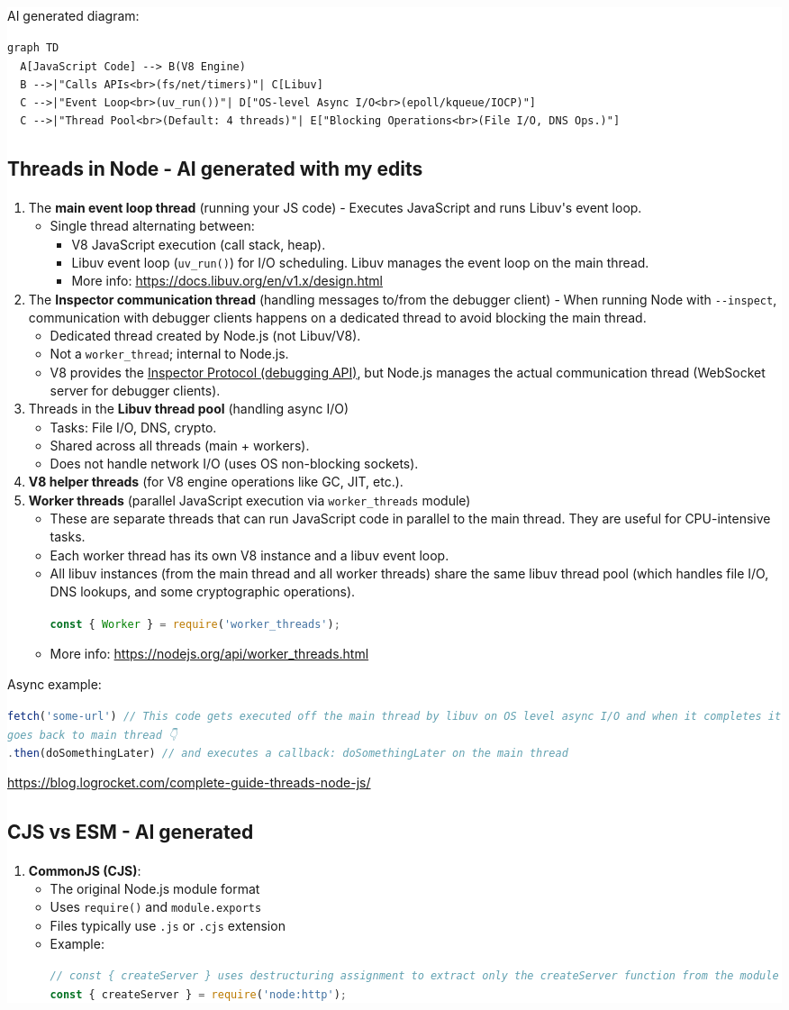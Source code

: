 AI generated diagram:
```mermaid
graph TD
  A[JavaScript Code] --> B(V8 Engine)
  B -->|"Calls APIs<br>(fs/net/timers)"| C[Libuv]
  C -->|"Event Loop<br>(uv_run())"| D["OS-level Async I/O<br>(epoll/kqueue/IOCP)"]
  C -->|"Thread Pool<br>(Default: 4 threads)"| E["Blocking Operations<br>(File I/O, DNS Ops.)"]
```

## Threads in Node - AI generated with my edits
1. The **main event loop thread** (running your JS code) - Executes JavaScript and runs Libuv's event loop.
   - Single thread alternating between:
     - V8 JavaScript execution (call stack, heap).
     - Libuv event loop (`uv_run()`) for I/O scheduling. Libuv manages the event loop on the main thread.
     - More info: https://docs.libuv.org/en/v1.x/design.html
2. The **Inspector communication thread** (handling messages to/from the debugger client) - When running Node with `--inspect`, communication with debugger clients happens on a dedicated thread to avoid blocking the main thread.
   - Dedicated thread created by Node.js (not Libuv/V8).
   - Not a `worker_thread`; internal to Node.js.
   - V8 provides the [Inspector Protocol (debugging API)](https://v8.dev/docs/inspector), but Node.js manages the actual communication thread (WebSocket server for debugger clients).
3. Threads in the **Libuv thread pool** (handling async I/O)
   - Tasks: File I/O, DNS, crypto.
   - Shared across all threads (main + workers).
   - Does not handle network I/O (uses OS non-blocking sockets).
4. **V8 helper threads** (for V8 engine operations like GC, JIT, etc.).
5. **Worker threads** (parallel JavaScript execution via `worker_threads` module)
   - These are separate threads that can run JavaScript code in parallel to the main thread. They are useful for CPU-intensive tasks.
   - Each worker thread has its own V8 instance and a libuv event loop.
   - All libuv instances (from the main thread and all worker threads) share the same libuv thread pool (which handles file I/O, DNS lookups, and some cryptographic operations).
     ```js
     const { Worker } = require('worker_threads');
     ```
   - More info: https://nodejs.org/api/worker_threads.html

Async example:
```js
fetch('some-url') // This code gets executed off the main thread by libuv on OS level async I/O and when it completes it goes back to main thread 👇 
.then(doSomethingLater) // and executes a callback: doSomethingLater on the main thread
```

https://blog.logrocket.com/complete-guide-threads-node-js/

## CJS vs ESM - AI generated
1. **CommonJS (CJS)**:
    - The original Node.js module format
    - Uses `require()` and `module.exports`
    - Files typically use `.js` or `.cjs` extension
    - Example:
      ```javascript
      // const { createServer } uses destructuring assignment to extract only the createServer function from the module
      const { createServer } = require('node:http');
      ```
